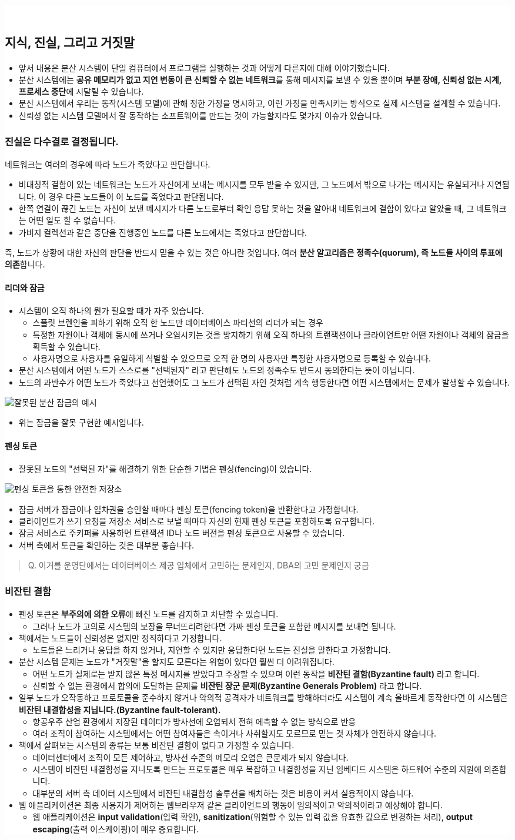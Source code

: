 <br/>

## 지식, 진실, 그리고 거짓말

- 앞서 내용은 분산 시스템이 단일 컴퓨터에서 프로그램을 실행하는 것과 어떻게 다른지에 대해 이야기했습니다.
- 분산 시스템에는 **공유 메모리가 없고 지연 변동이 큰 신뢰할 수 없는 네트워크**를 통해 메시지를 보낼 수 있을 뿐이며 **부분 장애, 신뢰성 없는 시계, 프로세스 중단**에 시달릴 수 있습니다.
- 분산 시스템에서 우리는 동작(시스템 모델)에 관해 정한 가정을 명시하고, 이런 가정을 만족시키는 방식으로 실제 시스템을 설계할 수 있습니다.
- 신뢰성 없는 시스템 모델에서 잘 동작하는 소프트웨어를 만드는 것이 가능할지라도 몇가지 이슈가 있습니다.

### 진실은 다수결로 결정됩니다.

네트워크는 여러의 경우에 따라 노드가 죽었다고 판단합니다.

- 비대칭적 결함이 있는 네트워크는 노드가 자신에게 보내는 메시지를 모두 받을 수 있지만, 그 노드에서 밖으로 나가는 메시지는 유실되거나 지연됩니다. 이 경우 다른 노드들이 이 노드를 죽었다고 판단됩니다.
- 한쪽 연결이 끊긴 노드는 자신이 보낸 메시지가 다른 노드로부터 확인 응답 못하는 것을 알아내 네트워크에 결함이 있다고 알았을 때, 그 네트워크는 어떤 일도 할 수 없습니다.
- 가비지 컬렉션과 같은 중단을 진행중인 노드를 다른 노드에서는 죽었다고 판단합니다.

즉, 노드가 상황에 대한 자신의 판단을 반드시 믿을 수 있는 것은 아니란 것입니다. 여러 **분산 알고리즘은 정족수(quorum), 즉 노드들 사이의 투표에 의존**합니다.

#### 리더와 잠금

- 시스템이 오직 하나의 뭔가 필요할 때가 자주 있습니다.
  - 스플릿 브렌인을 피하기 위해 오직 한 노드만 데이터베이스 파티션의 리더가 되는 경우
  - 특정한 자원이나 객체에 동시에 쓰거나 오염시키는 것을 방지하기 위해 오직 하나의 트랜잭션이나 클라이언트만 어떤 자원이나 객체의 잠금을 획득할 수 있습니다.
  - 사용자명으로 사용자를 유일하게 식별할 수 있으므로 오직 한 명의 사용자만 특정한 사용자명으로 등록할 수 있습니다.
- 분산 시스템에서 어떤 노드가 스스로를 "선택된자" 라고 판단해도 노드의 정족수도 반드시 동의한다는 뜻이 아닙니다.
- 노드의 과반수가 어떤 노드가 죽었다고 선언했어도 그 노드가 선택된 자인 것처럼 계속 행동한다면 어떤 시스템에서는 문제가 발생할 수 있습니다.

![잘못된 분산 잠금의 예시](https://user-images.githubusercontent.com/42582516/142209300-571945b2-aee2-4c40-8dc9-a096d507f3dd.png)

- 위는 잠금을 잘못 구현한 예시입니다.

#### 펜싱 토큰

- 잘못된 노드의 "선택된 자"를 해결하기 위한 단순한 기법은 펜싱(fencing)이 있습니다.

![펜싱 토큰을 통한 안전한 저장소](https://user-images.githubusercontent.com/42582516/142209897-5b450115-358b-4a3b-b881-e41c9bab9c6b.png)

- 잠금 서버가 잠금이나 임차권을 승인할 때마다 펜싱 토큰(fencing token)을 반환한다고 가정합니다.
- 클라이언트가 쓰기 요청을 저장소 서비스로 보낼 때마다 자신의 현재 펜싱 토큰을 포함하도록 요구합니다.
- 잠금 서비스로 주키퍼를 사용하면 트랜잭션 ID나 노드 버전을 펜싱 토큰으로 사용할 수 있습니다.
- 서버 측에서 토큰을 확인하는 것은 대부분 좋습니다.

> Q. 이거를 운영단에서는 데이터베이스 제공 업체에서 고민하는 문제인지, DBA의 고민 문제인지 궁금

### 비잔틴 결함

- 펜싱 토큰은 **부주의에 의한 오류**에 빠진 노드를 감지하고 차단할 수 있습니다.
  - 그러나 노드가 고의로 시스템의 보장을 무너뜨리려한다면 가짜 펜싱 토큰을 포함한 메시지를 보내면 됩니다.
- 책에서는 노드들이 신뢰성은 없지만 정직하다고 가정합니다.
  - 노드들은 느리거나 응답을 하지 않거나, 지연할 수 있지만 응답한다면 노드는 진실을 말한다고 가정합니다.
- 분산 시스템 문제는 노드가 "거짓말"을 할지도 모른다는 위험이 있다면 훨씬 더 어려워집니다.
  - 어떤 노드가 실제로는 받지 않은 특정 메시지를 받았다고 주장할 수 있으며 이런 동작을 **비잔틴 결함(Byzantine fault)** 라고 합니다.
  - 신뢰할 수 없는 환경에서 합의에 도달하는 문제를 **비잔틴 장군 문제(Byzantine Generals Problem)** 라고 합니다.
- 일부 노드가 오작동하고 프로토콜을 준수하지 않거나 악의적 공격자가 네트워크를 방해하더라도 시스템이 계속 올바르게 동작한다면 이 시스템은 **비잔틴 내결합성을 지닙니다.(Byzantine fault-tolerant).**
  - 항공우주 산업 환경에서 저장된 데이터가 방사선에 오염되서 전혀 에측할 수 없는 방식으로 반응
  - 여러 조직이 참여하는 시스템에서는 어떤 참여자들은 속이거나 사취할지도 모르므로 믿는 것 자체가 안전하지 않습니다.
- 책에서 살펴보는 시스템의 종류는 보통 비잔틴 결함이 없다고 가정할 수 있습니다.
  - 데이터센터에서 조직이 모든 제어하고, 방사선 수준의 메모리 오염은 큰문제가 되지 않습니다.
  - 시스템이 비잔틴 내결함성을 지니도록 만드는 프로토콜은 매우 복잡하고 내결함성을 지닌 임베디드 시스템은 하드웨어 수준의 지원에 의존합니다.
  - 대부분의 서버 측 데이터 시스템에서 비잔틴 내결함성 솔루션을 배치하는 것은 비용이 커서 실용적이지 않습니다.
- 웹 애플리케이션은 최종 사용자가 제어하는 웹브라우저 같은 클라이언트의 행동이 임의적이고 악의적이라고 예상해야 합니다.
  - 웹 애플리케이션은 **input validation**(입력 확인), **sanitization**(위험할 수 있는 입력 값을 유효한 값으로 변경하는 처리), **output escaping**(출력 이스케이핑)이 매우 중요합니다.